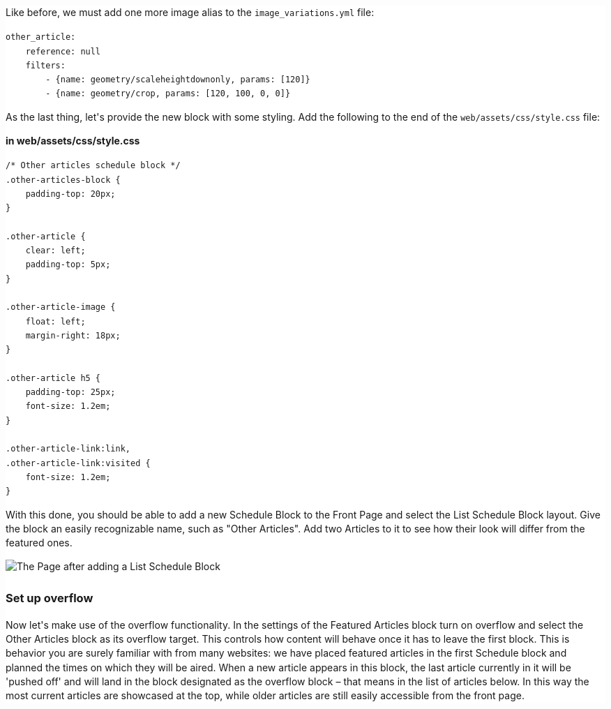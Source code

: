 Like before, we must add one more image alias to the `image_variations.yml` file:

``` brush:
other_article:
    reference: null
    filters:
        - {name: geometry/scaleheightdownonly, params: [120]}
        - {name: geometry/crop, params: [120, 100, 0, 0]}
```

As the last thing, let's provide the new block with some styling. Add the following to the end of the `web/assets/css/style.css` file:

**in web/assets/css/style.css**

``` brush:
/* Other articles schedule block */
.other-articles-block {
    padding-top: 20px;
}

.other-article {
    clear: left;
    padding-top: 5px;
}

.other-article-image {
    float: left;
    margin-right: 18px;
}

.other-article h5 {
    padding-top: 25px;
    font-size: 1.2em;
}

.other-article-link:link,
.other-article-link:visited {
    font-size: 1.2em;
}
```

With this done, you should be able to add a new Schedule Block to the Front Page and select the List Schedule Block layout. Give the block an easily recognizable name, such as "Other Articles". Add two Articles to it to see how their look will differ from the featured ones.

<span class="confluence-embedded-file-wrapper image-center-wrapper confluence-embedded-manual-size"><img src="attachments/32868245/32868240.png" title="The Page after adding a List Schedule Block" alt="The Page after adding a List Schedule Block" class="confluence-embedded-image image-center" width="600" /></span>

### Set up overflow

Now let's make use of the overflow functionality. In the settings of the Featured Articles block turn on overflow and select the Other Articles block as its overflow target. This controls how content will behave once it has to leave the first block. This is behavior you are surely familiar with from many websites: we have placed featured articles in the first Schedule block and planned the times on which they will be aired. When a new article appears in this block, the last article currently in it will be 'pushed off' and will land in the block designated as the overflow block – that means in the list of articles below. In this way the most current articles are showcased at the top, while older articles are still easily accessible from the front page.
